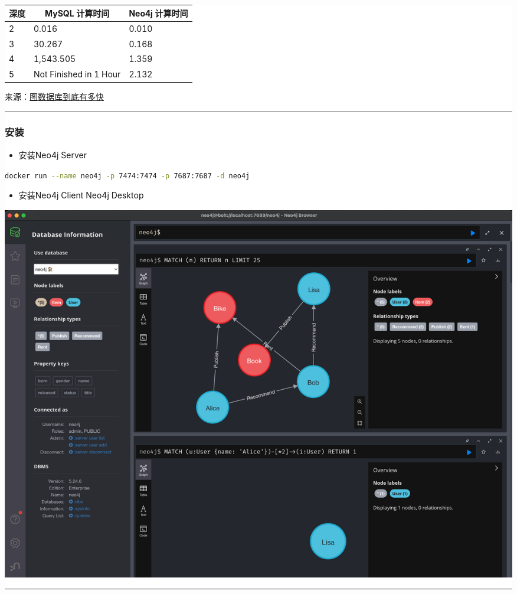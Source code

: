 |  深度   |  MySQL 计算时间   | Neo4j 计算时间 |
| --- | --- | --- |
| 2 | 0.016 | 0.010 |
| 3 | 30.267 | 0.168 |
| 4 | 1,543.505 | 1.359 |
| 5 | Not Finished in 1 Hour | 2.132 |

来源：[图数据库到底有多快](https://neo4j.com/news/how-much-faster-is-a-graph-database-really/)

---

### 安装

- 安装Neo4j Server
```bash
docker run --name neo4j -p 7474:7474 -p 7687:7687 -d neo4j
```
- 安装Neo4j Client Neo4j Desktop

<img class="w-130 mx-auto" src="../images/neo4j_desktop.png">

---